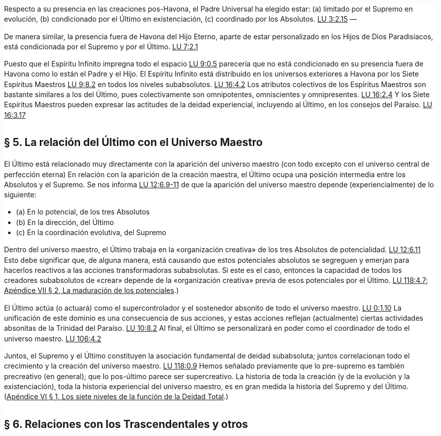 Respecto a su presencia en las creaciones pos-Havona, el Padre Universal ha elegido estar: (a) limitado por el Supremo en evolución, (b) condicionado por el Último en existenciación, (c) coordinado por los Absolutos. [LU 3:2.15](/es/The_Urantia_Book/3#p2_15) —

De manera similar, la presencia fuera de Havona del Hijo Eterno, aparte de estar personalizado en los Hijos de Dios Paradisíacos, está condicionada por el Supremo y por el Último. [LU 7:2.1](/es/The_Urantia_Book/7#p2_1)

Puesto que el Espíritu Infinito impregna todo el espacio [LU 9:0.5](/es/The_Urantia_Book/9#p0_5) parecería que no está condicionado en su presencia fuera de Havona como lo están el Padre y el Hijo. El Espíritu Infinito está distribuido en los universos exteriores a Havona por los Siete Espíritus Maestros [LU 9:8.2](/es/The_Urantia_Book/9#p8_2) en todos los niveles subabsolutos. [LU 16:4.2](/es/The_Urantia_Book/16#p4_2) Los atributos colectivos de los Espíritus Maestros son bastante similares a los del Último, pues colectivamente son omnipotentes, omniscientes y omnipresentes. [LU 16:2.4](/es/The_Urantia_Book/16#p2_4) Y los Siete Espíritus Maestros pueden expresar las actitudes de la deidad experiencial, incluyendo al Último, en los consejos del Paraíso. [LU 16:3.17](/es/The_Urantia_Book/16#p3_17)

## § 5. La relación del Último con el Universo Maestro

El Último está relacionado muy directamente con la aparición del universo maestro (con todo excepto con el universo central de perfección eterna) En relación con la aparición de la creación maestra, el Último ocupa una posición intermedia entre los Absolutos y el Supremo. Se nos informa [LU 12:6.9-11](/es/The_Urantia_Book/12#p6_9) de que la aparición del universo maestro depende (experiencialmente) de lo siguiente:
- (a) En lo potencial, de los tres Absolutos
- (b) En la dirección, del Último
- (c) En la coordinación evolutiva, del Supremo

Dentro del universo maestro, el Último trabaja en la «organización creativa» de los tres Absolutos de potencialidad. [LU 12:6.11](/es/The_Urantia_Book/12#p6_11) Esto debe significar que, de alguna manera, está causando que estos potenciales absolutos se segreguen y emerjan para hacerlos reactivos a las acciones transformadoras subabsolutas. Si este es el caso, entonces la capacidad de todos los creadores subabsolutos de «crear» depende de la «organización creativa» previa de esos potenciales por el Último. [LU 118:4.7](/es/The_Urantia_Book/118#p4_7); [Apéndice VII § 2, La maduración de los potenciales](/es/article/William_S_Sadler_Jr/Appendices_to_Study_of_the_Master_Universe/Appendix_7#2-the-maturation-of-potentials).)

El Último actúa (o actuará) como el supercontrolador y el sostenedor absonito de todo el universo maestro. [LU 0:1.10](/es/The_Urantia_Book/0#p1_10) La unificación de este dominio es una consecuencia de sus acciones, y estas acciones reflejan (actualmente) ciertas actividades absonitas de la Trinidad del Paraíso. [LU 10:8.2](/es/The_Urantia_Book/10#p8_2) Al final, el Último se personalizará en poder como el coordinador de todo el universo maestro. [LU 106:4.2](/es/The_Urantia_Book/106#p4_2)

Juntos, el Supremo y el Último constituyen la asociación fundamental de deidad subabsoluta; juntos correlacionan todo el crecimiento y la creación del universo maestro. [LU 118:0.9](/es/The_Urantia_Book/118#p0_9) Hemos señalado previamente que lo pre-supremo es también precreativo (en general); que lo pos-último parece ser supercreativo. La historia de toda la creación (y de la evolución y la existenciación), toda la historia experiencial del universo maestro, es en gran medida la historia del Supremo y del Último. ([Apéndice VI § 1, Los siete niveles de la función de la Deidad Total](/es/article/William_S_Sadler_Jr/Appendices_to_Study_of_the_Master_Universe/Appendix_6#1-the-seven-levels-of-total-deity-function).)

## § 6. Relaciones con los Trascendentales y otros
